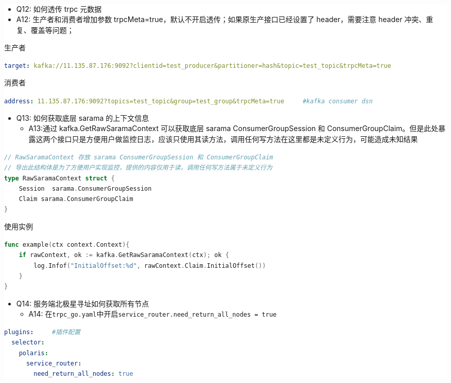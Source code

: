 - Q12: 如何透传 trpc 元数据
- A12: 生产者和消费者增加参数 trpcMeta=true，默认不开启透传；如果原生产接口已经设置了 header，需要注意 header 冲突、重复、覆盖等问题；

生产者

``` yaml
target: kafka://11.135.87.176:9092?clientid=test_producer&partitioner=hash&topic=test_topic&trpcMeta=true
```

消费者

``` yaml
address: 11.135.87.176:9092?topics=test_topic&group=test_group&trpcMeta=true     #kafka consumer dsn
```

- Q13: 如何获取底层 sarama 的上下文信息
  - A13:通过 kafka.GetRawSaramaContext 可以获取底层 sarama ConsumerGroupSession 和 ConsumerGroupClaim。但是此处暴露这两个接口只是方便用户做监控日志，应该只使用其读方法，调用任何写方法在这里都是未定义行为，可能造成未知结果

```go
// RawSaramaContext 存放 sarama ConsumerGroupSession 和 ConsumerGroupClaim
// 导出此结构体是为了方便用户实现监控，提供的内容仅用于读，调用任何写方法属于未定义行为
type RawSaramaContext struct {
    Session  sarama.ConsumerGroupSession
    Claim sarama.ConsumerGroupClaim
}
```

使用实例

```go
func example(ctx context.Context){
    if rawContext, ok := kafka.GetRawSaramaContext(ctx); ok {
        log.Infof("InitialOffset:%d", rawContext.Claim.InitialOffset())
    }
}

```

- Q14: 服务端北极星寻址如何获取所有节点
  - A14: 在`trpc_go.yaml`中开启`service_router.need_return_all_nodes = true`

```yaml
plugins:     #插件配置
  selector:
    polaris:
      service_router:
        need_return_all_nodes: true
```
